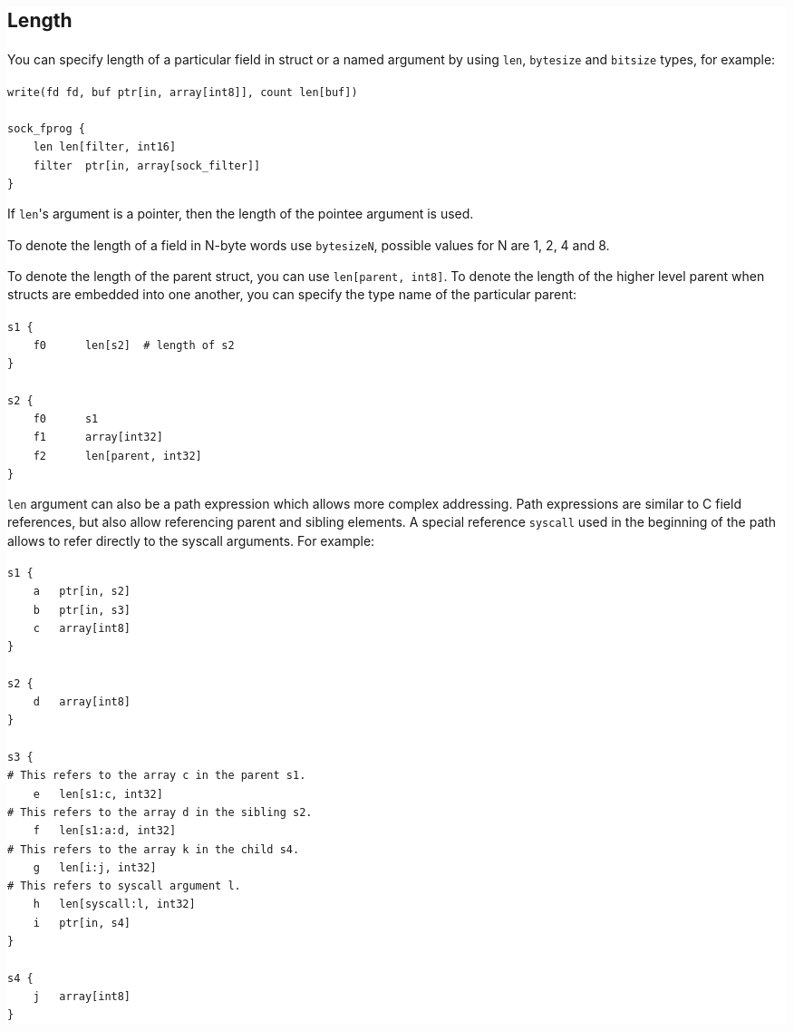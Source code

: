 ## Length

You can specify length of a particular field in struct or a named argument by
using `len`, `bytesize` and `bitsize` types, for example:

```
write(fd fd, buf ptr[in, array[int8]], count len[buf])

sock_fprog {
	len	len[filter, int16]
	filter	ptr[in, array[sock_filter]]
}
```

If `len`'s argument is a pointer, then the length of the pointee argument is used.

To denote the length of a field in N-byte words use `bytesizeN`, possible values
for N are 1, 2, 4 and 8.

To denote the length of the parent struct, you can use `len[parent, int8]`.
To denote the length of the higher level parent when structs are embedded into
one another, you can specify the type name of the particular parent:

```
s1 {
    f0      len[s2]  # length of s2
}

s2 {
    f0      s1
    f1      array[int32]
    f2      len[parent, int32]
}
```

`len` argument can also be a path expression which allows more complex
addressing. Path expressions are similar to C field references, but also allow
referencing parent and sibling elements. A special reference `syscall` used
in the beginning of the path allows to refer directly to the syscall arguments.
For example:

```
s1 {
	a	ptr[in, s2]
	b	ptr[in, s3]
	c	array[int8]
}

s2 {
	d	array[int8]
}

s3 {
# This refers to the array c in the parent s1.
	e	len[s1:c, int32]
# This refers to the array d in the sibling s2.
	f	len[s1:a:d, int32]
# This refers to the array k in the child s4.
	g	len[i:j, int32]
# This refers to syscall argument l.
	h	len[syscall:l, int32]
	i	ptr[in, s4]
}

s4 {
	j	array[int8]
}
```